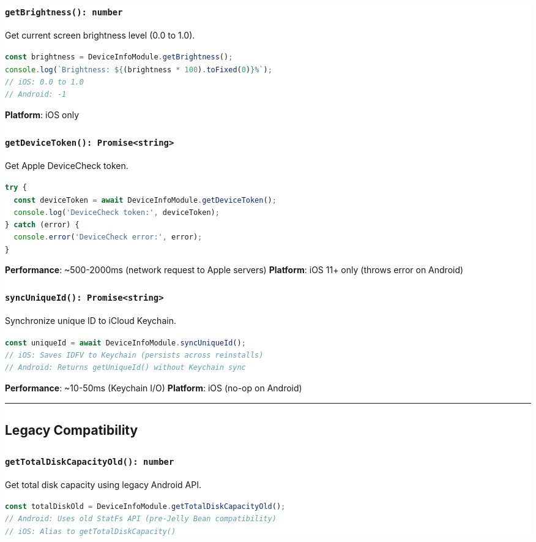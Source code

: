 ### `getBrightness(): number`

Get current screen brightness level (0.0 to 1.0).

```typescript
const brightness = DeviceInfoModule.getBrightness();
console.log(`Brightness: ${(brightness * 100).toFixed(0)}%`);
// iOS: 0.0 to 1.0
// Android: -1
```

**Platform**: iOS only

### `getDeviceToken(): Promise<string>`

Get Apple DeviceCheck token.

```typescript
try {
  const deviceToken = await DeviceInfoModule.getDeviceToken();
  console.log('DeviceCheck token:', deviceToken);
} catch (error) {
  console.error('DeviceCheck error:', error);
}
```

**Performance**: ~500-2000ms (network request to Apple servers)
**Platform**: iOS 11+ only (throws error on Android)

### `syncUniqueId(): Promise<string>`

Synchronize unique ID to iCloud Keychain.

```typescript
const uniqueId = await DeviceInfoModule.syncUniqueId();
// iOS: Saves IDFV to Keychain (persists across reinstalls)
// Android: Returns getUniqueId() without Keychain sync
```

**Performance**: ~10-50ms (Keychain I/O)
**Platform**: iOS (no-op on Android)

---

## Legacy Compatibility

### `getTotalDiskCapacityOld(): number`

Get total disk capacity using legacy Android API.

```typescript
const totalDiskOld = DeviceInfoModule.getTotalDiskCapacityOld();
// Android: Uses old StatFs API (pre-Jelly Bean compatibility)
// iOS: Alias to getTotalDiskCapacity()
```
